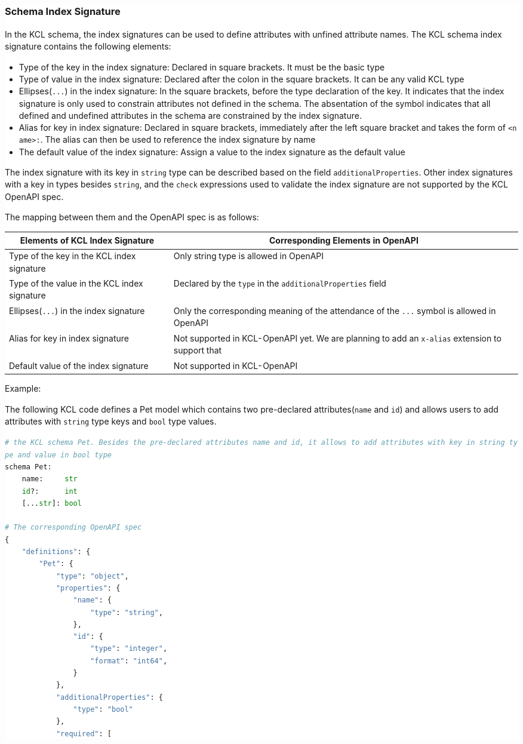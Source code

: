 ### Schema Index Signature

In the KCL schema, the index signatures can be used to define attributes with unfined attribute names. The KCL schema index signature contains the following elements:

- Type of the key in the index signature: Declared in square brackets. It must be the basic type
- Type of value in the index signature: Declared after the colon in the square brackets. It can be any valid KCL type
- Ellipses(`...`) in the index signature: In the square brackets, before the type declaration of the key. It indicates that the index signature is only used to constrain attributes not defined in the schema. The absentation of the symbol indicates that all defined and undefined attributes in the schema are constrained by the index signature.
- Alias for key in index signature: Declared in square brackets, immediately after the left square bracket and takes the form of `<name>:`. The alias can then be used to reference the index signature by name
- The default value of the index signature: Assign a value to the index signature as the default value

The index signature with its key in `string` type can be described based on the field `additionalProperties`. Other index signatures with a key in types besides `string`, and the `check` expressions used to validate the index signature are not supported by the KCL OpenAPI spec.

The mapping between them and the OpenAPI spec is as follows:

|       Elements of KCL Index Signature        |                               Corresponding Elements in OpenAPI                                 |
| -------------------------------------------- | ----------------------------------------------------------------------------------------------- |
| Type of the key in the KCL index signature   | Only string type is allowed in OpenAPI                                                          |
| Type of the value in the KCL index signature | Declared by the `type` in the `additionalProperties` field                                      |
| Ellipses(`...`) in the index signature       | Only the corresponding meaning of the attendance of the `...` symbol is allowed in OpenAPI      |
| Alias for key in index signature             | Not supported in KCL-OpenAPI yet. We are planning to add an `x-alias` extension to support that |
| Default value of the index signature         | Not supported in KCL-OpenAPI                                                                    |

Example:

The following KCL code defines a Pet model which contains two pre-declared attributes(`name` and `id`) and allows users to add attributes with `string` type keys and `bool` type values.


```python
# the KCL schema Pet. Besides the pre-declared attributes name and id, it allows to add attributes with key in string type and value in bool type
schema Pet:
    name:     str
    id?:      int
    [...str]: bool

# The corresponding OpenAPI spec
{
    "definitions": {
        "Pet": {
            "type": "object",
            "properties": {
                "name": {
                    "type": "string",
                },
                "id": {
                    "type": "integer",
                    "format": "int64",
                }
            },
            "additionalProperties": {
                "type": "bool"
            },
            "required": [
```